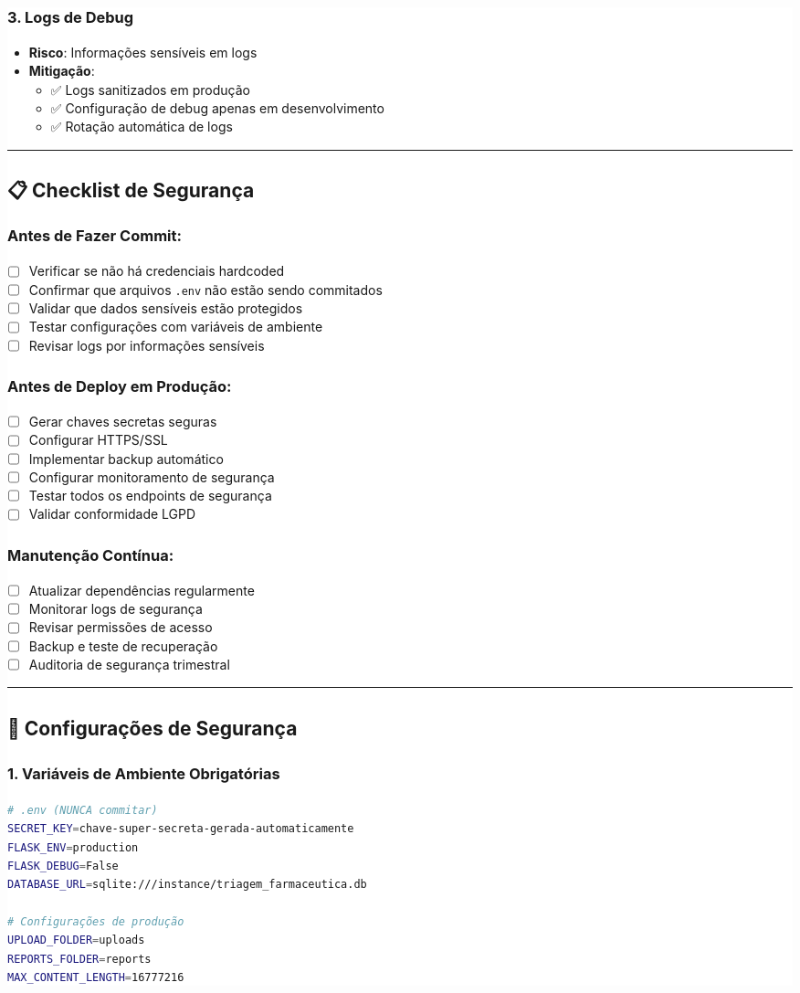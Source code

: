 ### **3. Logs de Debug**
- **Risco**: Informações sensíveis em logs
- **Mitigação**:
  - ✅ Logs sanitizados em produção
  - ✅ Configuração de debug apenas em desenvolvimento
  - ✅ Rotação automática de logs

---

## 📋 Checklist de Segurança

### **Antes de Fazer Commit:**
- [ ] Verificar se não há credenciais hardcoded
- [ ] Confirmar que arquivos `.env` não estão sendo commitados
- [ ] Validar que dados sensíveis estão protegidos
- [ ] Testar configurações com variáveis de ambiente
- [ ] Revisar logs por informações sensíveis

### **Antes de Deploy em Produção:**
- [ ] Gerar chaves secretas seguras
- [ ] Configurar HTTPS/SSL
- [ ] Implementar backup automático
- [ ] Configurar monitoramento de segurança
- [ ] Testar todos os endpoints de segurança
- [ ] Validar conformidade LGPD

### **Manutenção Contínua:**
- [ ] Atualizar dependências regularmente
- [ ] Monitorar logs de segurança
- [ ] Revisar permissões de acesso
- [ ] Backup e teste de recuperação
- [ ] Auditoria de segurança trimestral

---

## 🔧 Configurações de Segurança

### **1. Variáveis de Ambiente Obrigatórias**

```bash
# .env (NUNCA commitar)
SECRET_KEY=chave-super-secreta-gerada-automaticamente
FLASK_ENV=production
FLASK_DEBUG=False
DATABASE_URL=sqlite:///instance/triagem_farmaceutica.db

# Configurações de produção
UPLOAD_FOLDER=uploads
REPORTS_FOLDER=reports
MAX_CONTENT_LENGTH=16777216
```
